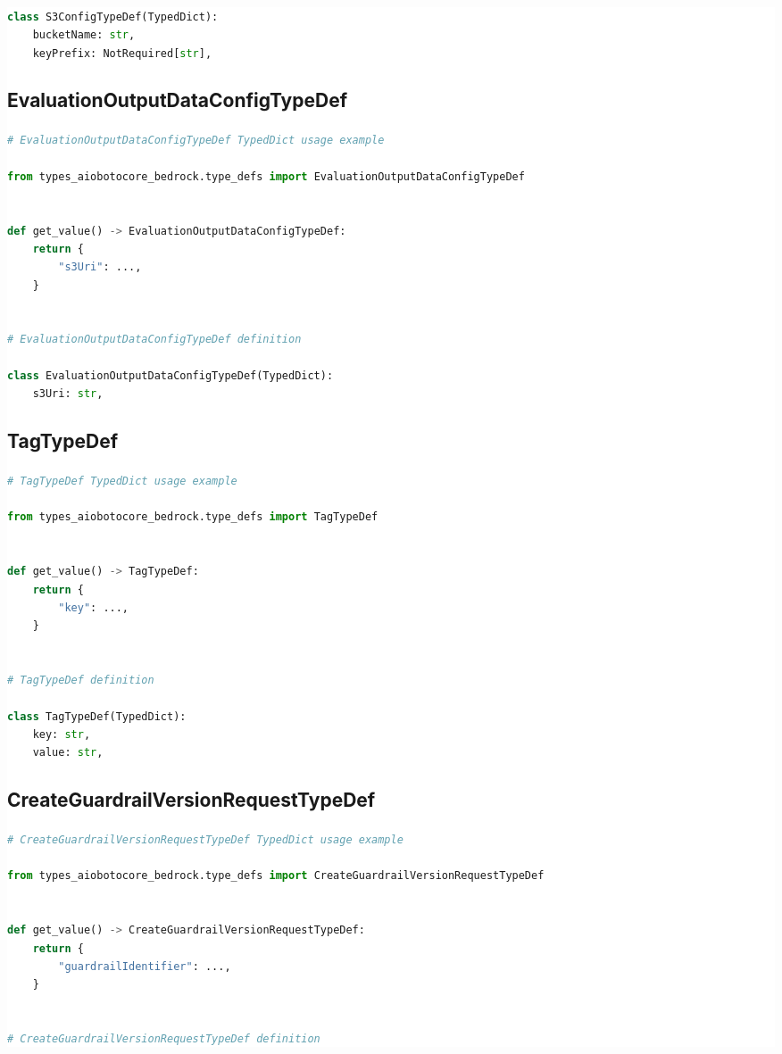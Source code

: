 ```python
class S3ConfigTypeDef(TypedDict):
    bucketName: str,
    keyPrefix: NotRequired[str],
```


## EvaluationOutputDataConfigTypeDef

```python
# EvaluationOutputDataConfigTypeDef TypedDict usage example

from types_aiobotocore_bedrock.type_defs import EvaluationOutputDataConfigTypeDef


def get_value() -> EvaluationOutputDataConfigTypeDef:
    return {
        "s3Uri": ...,
    }


# EvaluationOutputDataConfigTypeDef definition

class EvaluationOutputDataConfigTypeDef(TypedDict):
    s3Uri: str,
```


## TagTypeDef

```python
# TagTypeDef TypedDict usage example

from types_aiobotocore_bedrock.type_defs import TagTypeDef


def get_value() -> TagTypeDef:
    return {
        "key": ...,
    }


# TagTypeDef definition

class TagTypeDef(TypedDict):
    key: str,
    value: str,
```


## CreateGuardrailVersionRequestTypeDef

```python
# CreateGuardrailVersionRequestTypeDef TypedDict usage example

from types_aiobotocore_bedrock.type_defs import CreateGuardrailVersionRequestTypeDef


def get_value() -> CreateGuardrailVersionRequestTypeDef:
    return {
        "guardrailIdentifier": ...,
    }


# CreateGuardrailVersionRequestTypeDef definition

```